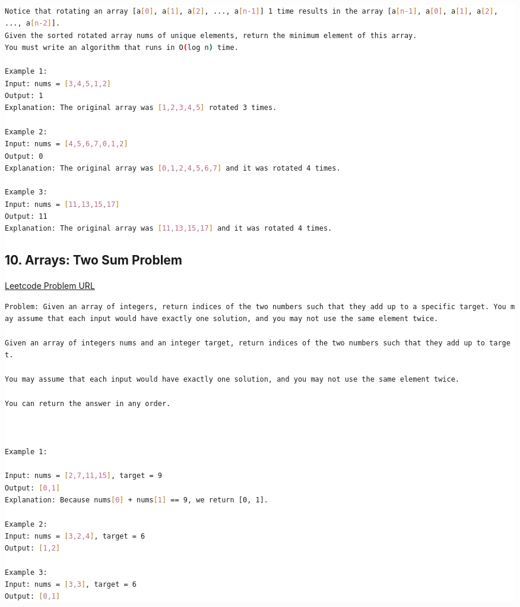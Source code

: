 ```bash
Notice that rotating an array [a[0], a[1], a[2], ..., a[n-1]] 1 time results in the array [a[n-1], a[0], a[1], a[2], ..., a[n-2]].
Given the sorted rotated array nums of unique elements, return the minimum element of this array.
You must write an algorithm that runs in O(log n) time.

Example 1:
Input: nums = [3,4,5,1,2]
Output: 1
Explanation: The original array was [1,2,3,4,5] rotated 3 times.

Example 2:
Input: nums = [4,5,6,7,0,1,2]
Output: 0
Explanation: The original array was [0,1,2,4,5,6,7] and it was rotated 4 times.

Example 3:
Input: nums = [11,13,15,17]
Output: 11
Explanation: The original array was [11,13,15,17] and it was rotated 4 times.
```

## 10. Arrays: Two Sum Problem

[Leetcode Problem URL](https://leetcode.com/problems/two-sum/)

```bash
Problem: Given an array of integers, return indices of the two numbers such that they add up to a specific target. You may assume that each input would have exactly one solution, and you may not use the same element twice.

Given an array of integers nums and an integer target, return indices of the two numbers such that they add up to target.

You may assume that each input would have exactly one solution, and you may not use the same element twice.

You can return the answer in any order.



Example 1:

Input: nums = [2,7,11,15], target = 9
Output: [0,1]
Explanation: Because nums[0] + nums[1] == 9, we return [0, 1].

Example 2:
Input: nums = [3,2,4], target = 6
Output: [1,2]

Example 3:
Input: nums = [3,3], target = 6
Output: [0,1]
```
